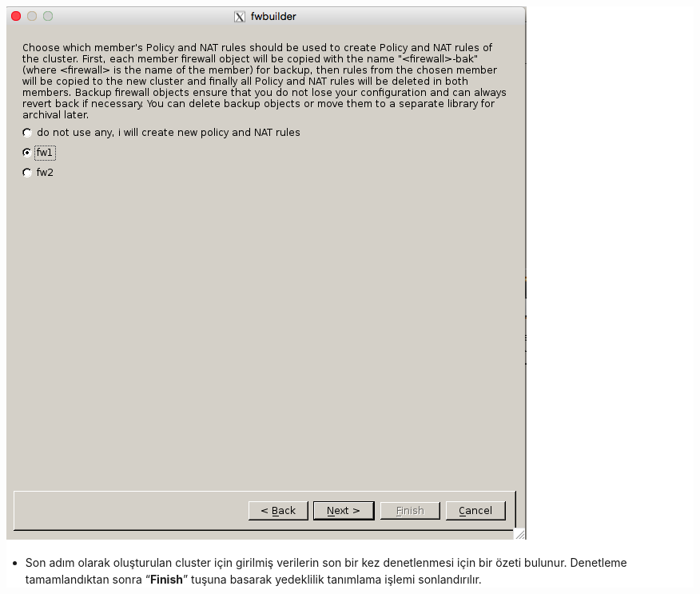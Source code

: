 ![ULAKBIM](../img/fw26.jpg)

* Son adım olarak oluşturulan cluster için girilmiş verilerin son bir kez denetlenmesi için bir özeti bulunur. Denetleme tamamlandıktan sonra “**Finish**” tuşuna basarak yedeklilik tanımlama işlemi sonlandırılır.


